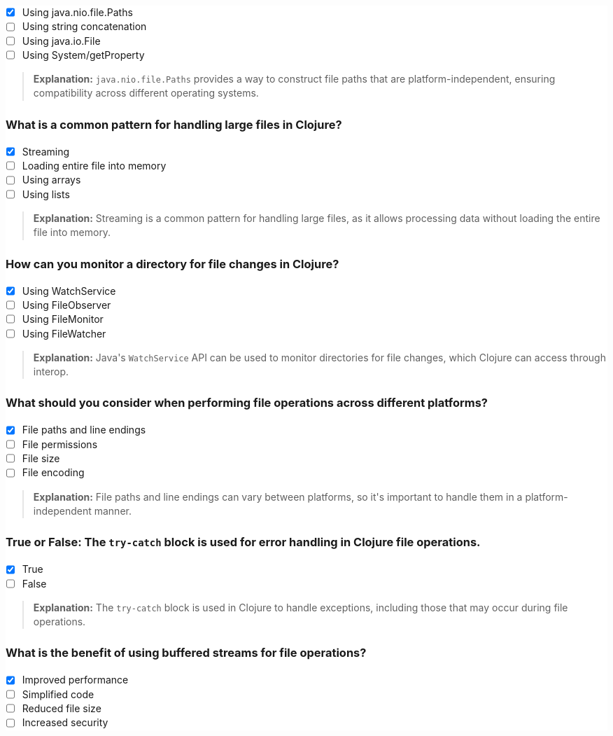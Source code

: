 - [x] Using java.nio.file.Paths
- [ ] Using string concatenation
- [ ] Using java.io.File
- [ ] Using System/getProperty

> **Explanation:** `java.nio.file.Paths` provides a way to construct file paths that are platform-independent, ensuring compatibility across different operating systems.

### What is a common pattern for handling large files in Clojure?

- [x] Streaming
- [ ] Loading entire file into memory
- [ ] Using arrays
- [ ] Using lists

> **Explanation:** Streaming is a common pattern for handling large files, as it allows processing data without loading the entire file into memory.

### How can you monitor a directory for file changes in Clojure?

- [x] Using WatchService
- [ ] Using FileObserver
- [ ] Using FileMonitor
- [ ] Using FileWatcher

> **Explanation:** Java's `WatchService` API can be used to monitor directories for file changes, which Clojure can access through interop.

### What should you consider when performing file operations across different platforms?

- [x] File paths and line endings
- [ ] File permissions
- [ ] File size
- [ ] File encoding

> **Explanation:** File paths and line endings can vary between platforms, so it's important to handle them in a platform-independent manner.

### True or False: The `try-catch` block is used for error handling in Clojure file operations.

- [x] True
- [ ] False

> **Explanation:** The `try-catch` block is used in Clojure to handle exceptions, including those that may occur during file operations.

### What is the benefit of using buffered streams for file operations?

- [x] Improved performance
- [ ] Simplified code
- [ ] Reduced file size
- [ ] Increased security
